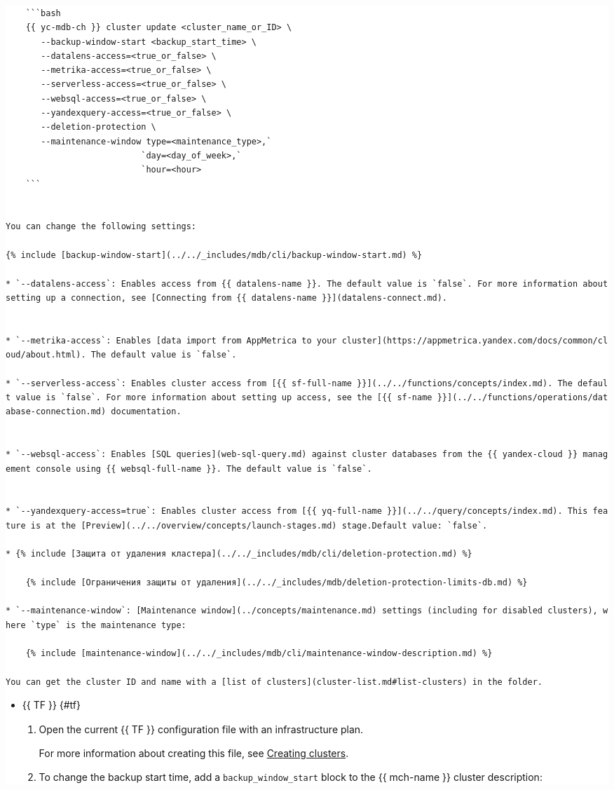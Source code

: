         ```bash
        {{ yc-mdb-ch }} cluster update <cluster_name_or_ID> \
           --backup-window-start <backup_start_time> \
           --datalens-access=<true_or_false> \
           --metrika-access=<true_or_false> \
           --serverless-access=<true_or_false> \
           --websql-access=<true_or_false> \
           --yandexquery-access=<true_or_false> \
           --deletion-protection \
           --maintenance-window type=<maintenance_type>,`
                               `day=<day_of_week>,`
                               `hour=<hour>
        ```


    You can change the following settings:

    {% include [backup-window-start](../../_includes/mdb/cli/backup-window-start.md) %}

    * `--datalens-access`: Enables access from {{ datalens-name }}. The default value is `false`. For more information about setting up a connection, see [Connecting from {{ datalens-name }}](datalens-connect.md).


    * `--metrika-access`: Enables [data import from AppMetrica to your cluster](https://appmetrica.yandex.com/docs/common/cloud/about.html). The default value is `false`.

    * `--serverless-access`: Enables cluster access from [{{ sf-full-name }}](../../functions/concepts/index.md). The default value is `false`. For more information about setting up access, see the [{{ sf-name }}](../../functions/operations/database-connection.md) documentation.


    * `--websql-access`: Enables [SQL queries](web-sql-query.md) against cluster databases from the {{ yandex-cloud }} management console using {{ websql-full-name }}. The default value is `false`.


    * `--yandexquery-access=true`: Enables cluster access from [{{ yq-full-name }}](../../query/concepts/index.md). This feature is at the [Preview](../../overview/concepts/launch-stages.md) stage.Default value: `false`.

    * {% include [Защита от удаления кластера](../../_includes/mdb/cli/deletion-protection.md) %}

        {% include [Ограничения защиты от удаления](../../_includes/mdb/deletion-protection-limits-db.md) %}

    * `--maintenance-window`: [Maintenance window](../concepts/maintenance.md) settings (including for disabled clusters), where `type` is the maintenance type:

        {% include [maintenance-window](../../_includes/mdb/cli/maintenance-window-description.md) %}

    You can get the cluster ID and name with a [list of clusters](cluster-list.md#list-clusters) in the folder.

- {{ TF }} {#tf}

    1. Open the current {{ TF }} configuration file with an infrastructure plan.

        For more information about creating this file, see [Creating clusters](cluster-create.md).

    1. To change the backup start time, add a `backup_window_start` block to the {{ mch-name }} cluster description:
